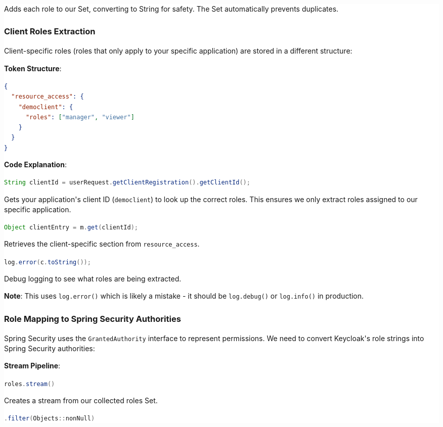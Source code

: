 Adds each role to our Set, converting to String for safety. The Set automatically prevents duplicates.

### Client Roles Extraction

Client-specific roles (roles that only apply to your specific application) are stored in a different structure:

**Token Structure**:
```json
{
  "resource_access": {
    "democlient": {
      "roles": ["manager", "viewer"]
    }
  }
}
```

**Code Explanation**:

```java
String clientId = userRequest.getClientRegistration().getClientId();
```

Gets your application's client ID (`democlient`) to look up the correct roles. This ensures we only extract roles assigned to our specific application.

```java
Object clientEntry = m.get(clientId);
```

Retrieves the client-specific section from `resource_access`.

```java
log.error(c.toString());
```

Debug logging to see what roles are being extracted. 

**Note**: This uses `log.error()` which is likely a mistake - it should be `log.debug()` or `log.info()` in production.

### Role Mapping to Spring Security Authorities

Spring Security uses the `GrantedAuthority` interface to represent permissions. We need to convert Keycloak's role strings into Spring Security authorities:

**Stream Pipeline**:

```java
roles.stream()
```

Creates a stream from our collected roles Set.

```java
.filter(Objects::nonNull)
```
